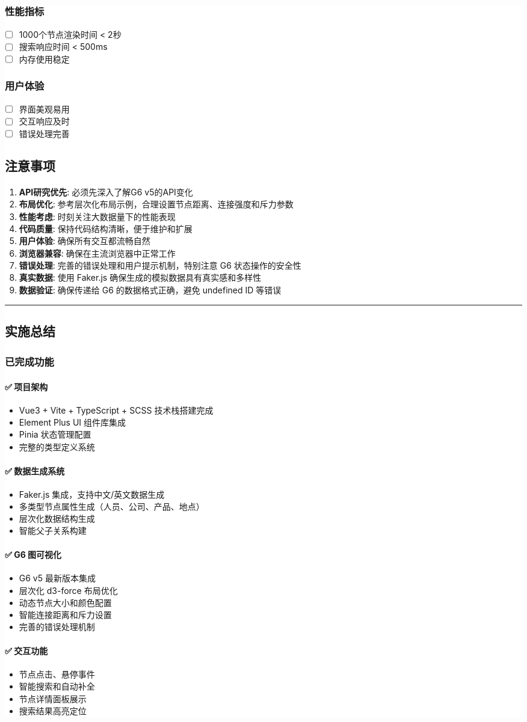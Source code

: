 ### 性能指标
- [ ] 1000个节点渲染时间 < 2秒
- [ ] 搜索响应时间 < 500ms
- [ ] 内存使用稳定

### 用户体验
- [ ] 界面美观易用
- [ ] 交互响应及时
- [ ] 错误处理完善

## 注意事项

1. **API研究优先**: 必须先深入了解G6 v5的API变化
2. **布局优化**: 参考层次化布局示例，合理设置节点距离、连接强度和斥力参数
3. **性能考虑**: 时刻关注大数据量下的性能表现
4. **代码质量**: 保持代码结构清晰，便于维护和扩展
5. **用户体验**: 确保所有交互都流畅自然
6. **浏览器兼容**: 确保在主流浏览器中正常工作
7. **错误处理**: 完善的错误处理和用户提示机制，特别注意 G6 状态操作的安全性
8. **真实数据**: 使用 Faker.js 确保生成的模拟数据具有真实感和多样性
9. **数据验证**: 确保传递给 G6 的数据格式正确，避免 undefined ID 等错误

---

## 实施总结

### 已完成功能

#### ✅ 项目架构
- Vue3 + Vite + TypeScript + SCSS 技术栈搭建完成
- Element Plus UI 组件库集成
- Pinia 状态管理配置
- 完整的类型定义系统

#### ✅ 数据生成系统
- Faker.js 集成，支持中文/英文数据生成
- 多类型节点属性生成（人员、公司、产品、地点）
- 层次化数据结构生成
- 智能父子关系构建

#### ✅ G6 图可视化
- G6 v5 最新版本集成
- 层次化 d3-force 布局优化
- 动态节点大小和颜色配置
- 智能连接距离和斥力设置
- 完善的错误处理机制

#### ✅ 交互功能
- 节点点击、悬停事件
- 智能搜索和自动补全
- 节点详情面板展示
- 搜索结果高亮定位
